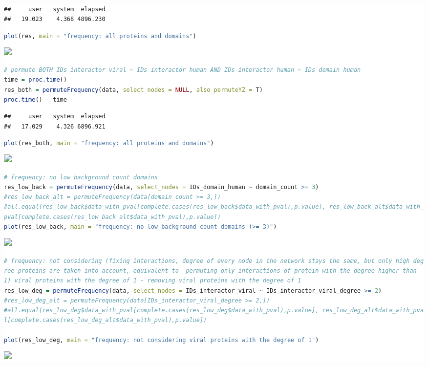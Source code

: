 ```
##     user   system  elapsed 
##   19.023    4.368 4896.230
```

```r
plot(res, main = "frequency: all proteins and domains")
```

![](/hps/nobackup/research/petsalaki/users/vitalii/vitalii/viral_project/what_we_find_VS_ELM_clust_files/figure-html/calculate_pvals_freq-1.png)

```r
# permute BOTH IDs_interactor_viral ~ IDs_interactor_human AND IDs_interactor_human ~ IDs_domain_human
time = proc.time()
res_both = permuteFrequency(data, select_nodes = NULL, also_permuteYZ = T)
proc.time() - time
```

```
##     user   system  elapsed 
##   17.029    4.326 6896.921
```

```r
plot(res_both, main = "frequency: all proteins and domains")
```

![](/hps/nobackup/research/petsalaki/users/vitalii/vitalii/viral_project/what_we_find_VS_ELM_clust_files/figure-html/calculate_pvals_freq-2.png)

```r
# frequency: no low background count domains
res_low_back = permuteFrequency(data, select_nodes = IDs_domain_human ~ domain_count >= 3)
#res_low_back_alt = permuteFrequency(data[domain_count >= 3,])
#all.equal(res_low_back$data_with_pval[complete.cases(res_low_back$data_with_pval),p.value], res_low_back_alt$data_with_pval[complete.cases(res_low_back_alt$data_with_pval),p.value])
plot(res_low_back, main = "frequency: no low background count domains (>= 3)")
```

![](/hps/nobackup/research/petsalaki/users/vitalii/vitalii/viral_project/what_we_find_VS_ELM_clust_files/figure-html/calculate_pvals_freq-3.png)

```r
# frequency: not considering (fixing interactions, degree of every node in the network stays the same, but only high degree proteins are taken into account, equivalent to  permuting only interactions of protein with the degree higher than 1) viral proteins with the degree of 1 - removing viral proteins with the degree of 1
res_low_deg = permuteFrequency(data, select_nodes = IDs_interactor_viral ~ IDs_interactor_viral_degree >= 2)
#res_low_deg_alt = permuteFrequency(data[IDs_interactor_viral_degree >= 2,])
#all.equal(res_low_deg$data_with_pval[complete.cases(res_low_deg$data_with_pval),p.value], res_low_deg_alt$data_with_pval[complete.cases(res_low_deg_alt$data_with_pval),p.value])

plot(res_low_deg, main = "frequency: not considering viral proteins with the degree of 1")
```

![](/hps/nobackup/research/petsalaki/users/vitalii/vitalii/viral_project/what_we_find_VS_ELM_clust_files/figure-html/calculate_pvals_freq-4.png)

